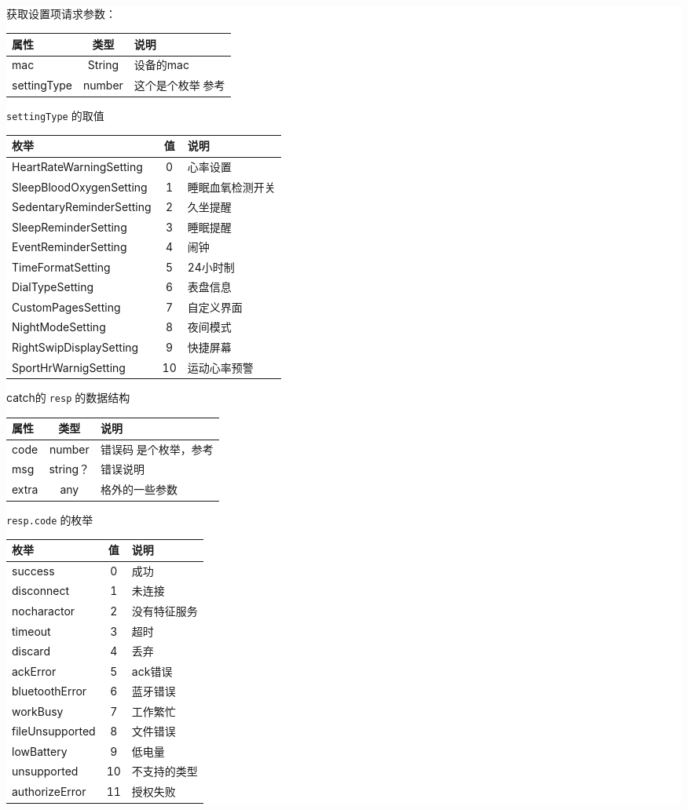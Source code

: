 获取设置项请求参数：

| 属性        |  类型  | 说明              |
| :---------- | :----: | :---------------- |
| mac         | String | 设备的mac         |
| settingType | number | 这个是个枚举 参考 |

`settingType` 的取值

| 枚举                     |  值   | 说明             |
| :----------------------- | :---: | :--------------- |
| HeartRateWarningSetting  |   0   | 心率设置         |
| SleepBloodOxygenSetting  |   1   | 睡眠血氧检测开关 |
| SedentaryReminderSetting |   2   | 久坐提醒         |
| SleepReminderSetting     |   3   | 睡眠提醒         |
| EventReminderSetting     |   4   | 闹钟             |
| TimeFormatSetting        |   5   | 24小时制         |
| DialTypeSetting          |   6   | 表盘信息         |
| CustomPagesSetting       |   7   | 自定义界面       |
| NightModeSetting         |   8   | 夜间模式         |
| RightSwipDisplaySetting  |   9   | 快捷屏幕         |
| SportHrWarnigSetting     |  10   | 运动心率预警     |


catch的 `resp` 的数据结构

| 属性  |   类型   | 说明                   |
| :---- | :------: | :--------------------- |
| code  |  number  | 错误码  是个枚举，参考 |
| msg   | string？ | 错误说明               |
| extra |   any    | 格外的一些参数         |

`resp.code` 的枚举

| 枚举             |  值   | 说明         |
| :--------------- | :---: | :----------- |
| success          |   0   | 成功         |
| disconnect       |   1   | 未连接       |
| nocharactor      |   2   | 没有特征服务 |
| timeout          |   3   | 超时         |
| discard          |   4   | 丢弃         |
| ackError         |   5   | ack错误      |
| bluetoothError   |   6   | 蓝牙错误     |
| workBusy         |   7   | 工作繁忙     |
| fileUnsupported  |   8   | 文件错误     |
| lowBattery       |   9   | 低电量       |
| unsupported      |  10   | 不支持的类型 |
| authorizeError   |  11   | 授权失败     |